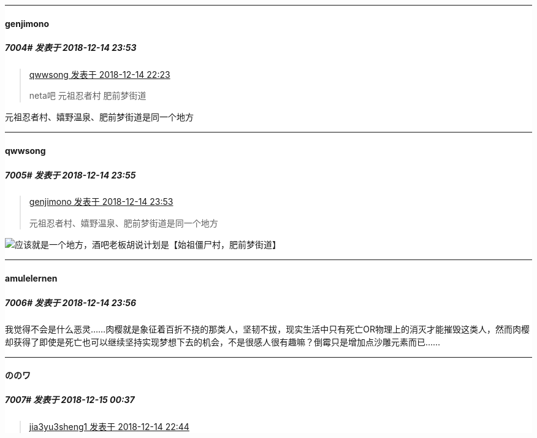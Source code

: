 -----

####  genjimono  
##### 7004#       发表于 2018-12-14 23:53



<blockquote><a href="httphttps://bbs.saraba1st.com/2b/forum.php?mod=redirect&amp;goto=findpost&amp;pid=41946905&amp;ptid=1772503" target="_blank">qwwsong 发表于 2018-12-14 22:23</a>

neta吧 元祖忍者村 肥前梦街道</blockquote>
元祖忍者村、嬉野温泉、肥前梦街道是同一个地方







-----

####  qwwsong  
##### 7005#       发表于 2018-12-14 23:55



<blockquote><a href="httphttps://bbs.saraba1st.com/2b/forum.php?mod=redirect&amp;goto=findpost&amp;pid=41947744&amp;ptid=1772503" target="_blank">genjimono 发表于 2018-12-14 23:53</a>

元祖忍者村、嬉野温泉、肥前梦街道是同一个地方</blockquote>
<img src="https://static.saraba1st.com/image/smiley/face2017/033.png" referrerpolicy="no-referrer">应该就是一个地方，酒吧老板胡说计划是【始祖僵尸村，肥前梦街道】







-----

####  amulelernen  
##### 7006#       发表于 2018-12-14 23:56




我觉得不会是什么恶灵……肉樱就是象征着百折不挠的那类人，坚韧不拔，现实生活中只有死亡OR物理上的消灭才能摧毁这类人，然而肉樱却获得了即使是死亡也可以继续坚持实现梦想下去的机会，不是很感人很有趣嘛？倒霉只是增加点沙雕元素而已……







-----

####  ののワ  
##### 7007#       发表于 2018-12-15 00:37



<blockquote><a href="httphttps://bbs.saraba1st.com/2b/forum.php?mod=redirect&amp;goto=findpost&amp;pid=41947085&amp;ptid=1772503" target="_blank">jia3yu3sheng1 发表于 2018-12-14 22:44</a>
